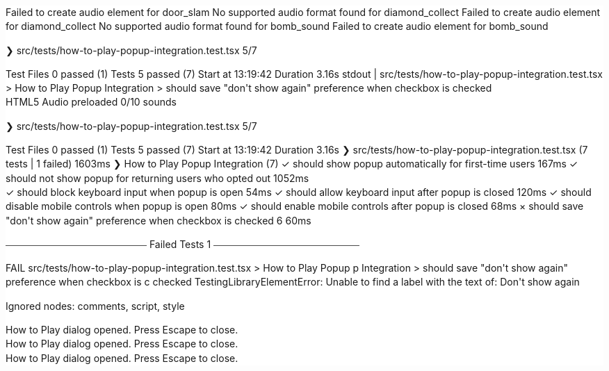 Failed to create audio element for door_slam
No supported audio format found for diamond_collect
Failed to create audio element for diamond_collect
No supported audio format found for bomb_sound
Failed to create audio element for bomb_sound


 ❯ src/tests/how-to-play-popup-integration.test.tsx 5/7

 Test Files 0 passed (1)
      Tests 5 passed (7)
   Start at 13:19:42
   Duration 3.16s
stdout | src/tests/how-to-play-popup-integration.test.tsx > How to Play Popup Integration > should save "don't show again" preference when checkbox is checked                                                                   
HTML5 Audio preloaded 0/10 sounds                                          
                                                                           
                                                                           
 ❯ src/tests/how-to-play-popup-integration.test.tsx 5/7                    

 Test Files 0 passed (1)
      Tests 5 passed (7)
   Start at 13:19:42
   Duration 3.16s
 ❯ src/tests/how-to-play-popup-integration.test.tsx (7 tests | 1 failed) 1603ms
   ❯ How to Play Popup Integration (7)
     ✓ should show popup automatically for first-time users 167ms
     ✓ should not show popup for returning users who opted out  1052ms     
     ✓ should block keyboard input when popup is open 54ms
     ✓ should allow keyboard input after popup is closed 120ms
     ✓ should disable mobile controls when popup is open 80ms
     ✓ should enable mobile controls after popup is closed 68ms
     × should save "don't show again" preference when checkbox is checked 6
60ms

⎯⎯⎯⎯⎯⎯⎯⎯⎯⎯⎯⎯⎯⎯⎯⎯⎯⎯⎯⎯⎯⎯⎯⎯⎯⎯⎯⎯⎯ Failed Tests 1 ⎯⎯⎯⎯⎯⎯⎯⎯⎯⎯⎯⎯⎯⎯⎯⎯⎯⎯⎯⎯⎯⎯⎯⎯⎯⎯⎯⎯⎯⎯

 FAIL  src/tests/how-to-play-popup-integration.test.tsx > How to Play Popup
p Integration > should save "don't show again" preference when checkbox is c
checked
TestingLibraryElementError: Unable to find a label with the text of: Don't 
 show again

Ignored nodes: comments, script, style
<body
  style="overflow: hidden;"
>
  <div
    aria-atomic="true"
    aria-live="polite"
    class="sr-only"
  >
    How to Play dialog opened. Press Escape to close.
  </div>
  <div
    aria-atomic="true"
    aria-live="polite"
    class="sr-only"
  >
    How to Play dialog opened. Press Escape to close.
  </div>
  <div
    aria-atomic="true"
    aria-live="polite"
    class="sr-only"
  >
    How to Play dialog opened. Press Escape to close.
  </div>